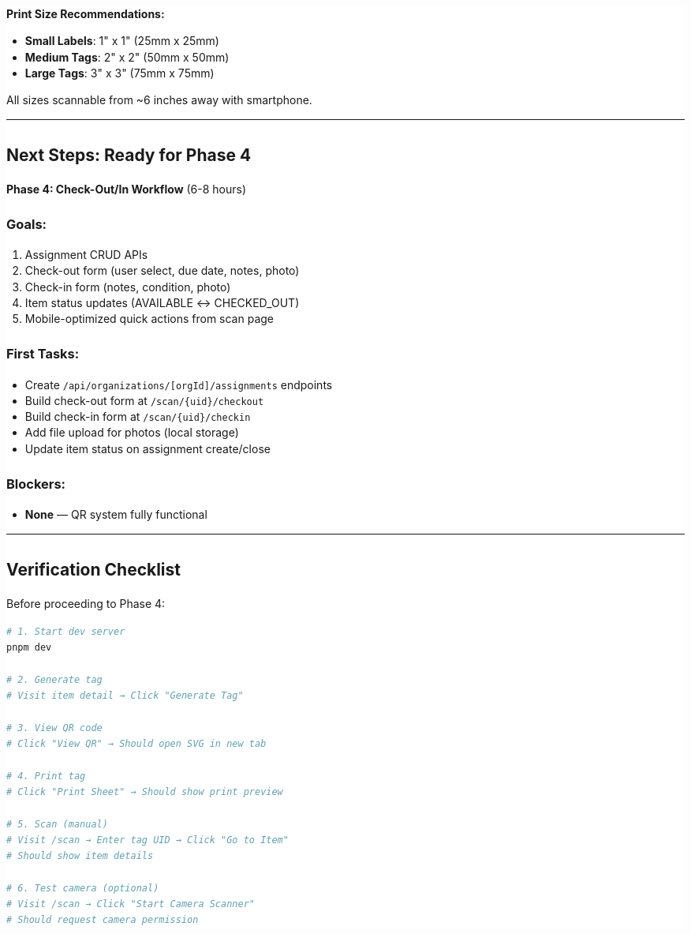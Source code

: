 **Print Size Recommendations:**
- **Small Labels**: 1" x 1" (25mm x 25mm)
- **Medium Tags**: 2" x 2" (50mm x 50mm)
- **Large Tags**: 3" x 3" (75mm x 75mm)

All sizes scannable from ~6 inches away with smartphone.

---

## Next Steps: Ready for Phase 4

**Phase 4: Check-Out/In Workflow** (6-8 hours)

### Goals:
1. Assignment CRUD APIs
2. Check-out form (user select, due date, notes, photo)
3. Check-in form (notes, condition, photo)
4. Item status updates (AVAILABLE ↔ CHECKED_OUT)
5. Mobile-optimized quick actions from scan page

### First Tasks:
- Create `/api/organizations/[orgId]/assignments` endpoints
- Build check-out form at `/scan/{uid}/checkout`
- Build check-in form at `/scan/{uid}/checkin`
- Add file upload for photos (local storage)
- Update item status on assignment create/close

### Blockers:
- **None** — QR system fully functional

---

## Verification Checklist

Before proceeding to Phase 4:

```bash
# 1. Start dev server
pnpm dev

# 2. Generate tag
# Visit item detail → Click "Generate Tag"

# 3. View QR code
# Click "View QR" → Should open SVG in new tab

# 4. Print tag
# Click "Print Sheet" → Should show print preview

# 5. Scan (manual)
# Visit /scan → Enter tag UID → Click "Go to Item"
# Should show item details

# 6. Test camera (optional)
# Visit /scan → Click "Start Camera Scanner"
# Should request camera permission
```
